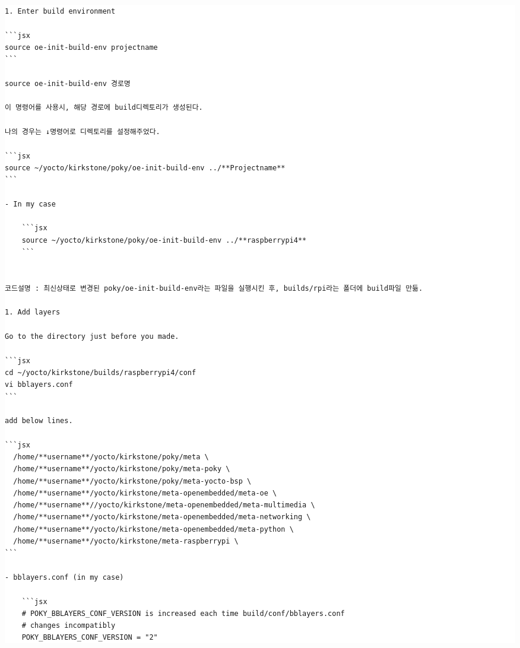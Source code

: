     1. Enter build environment
    
    ```jsx
    source oe-init-build-env projectname
    ```
    
    source oe-init-build-env 경로명
    
    이 명령어를 사용시, 해당 경로에 build디렉토리가 생성된다.
    
    나의 경우는 ↓명령어로 디렉토리를 설정해주었다.
    
    ```jsx
    source ~/yocto/kirkstone/poky/oe-init-build-env ../**Projectname**
    ```
    
    - In my case
        
        ```jsx
        source ~/yocto/kirkstone/poky/oe-init-build-env ../**raspberrypi4**
        ```
        
    
    코드설명 : 최신상태로 변경된 poky/oe-init-build-env라는 파일을 실행시킨 후, builds/rpi라는 폴더에 build파일 만듦.
    
    1. Add layers
    
    Go to the directory just before you made.
    
    ```jsx
    cd ~/yocto/kirkstone/builds/raspberrypi4/conf
    vi bblayers.conf
    ```
    
    add below lines.
    
    ```jsx
      /home/**username**/yocto/kirkstone/poky/meta \
      /home/**username**/yocto/kirkstone/poky/meta-poky \
      /home/**username**/yocto/kirkstone/poky/meta-yocto-bsp \
      /home/**username**/yocto/kirkstone/meta-openembedded/meta-oe \
      /home/**username**//yocto/kirkstone/meta-openembedded/meta-multimedia \
      /home/**username**/yocto/kirkstone/meta-openembedded/meta-networking \
      /home/**username**/yocto/kirkstone/meta-openembedded/meta-python \
      /home/**username**/yocto/kirkstone/meta-raspberrypi \
    ```
    
    - bblayers.conf (in my case)
        
        ```jsx
        # POKY_BBLAYERS_CONF_VERSION is increased each time build/conf/bblayers.conf
        # changes incompatibly
        POKY_BBLAYERS_CONF_VERSION = "2"
        